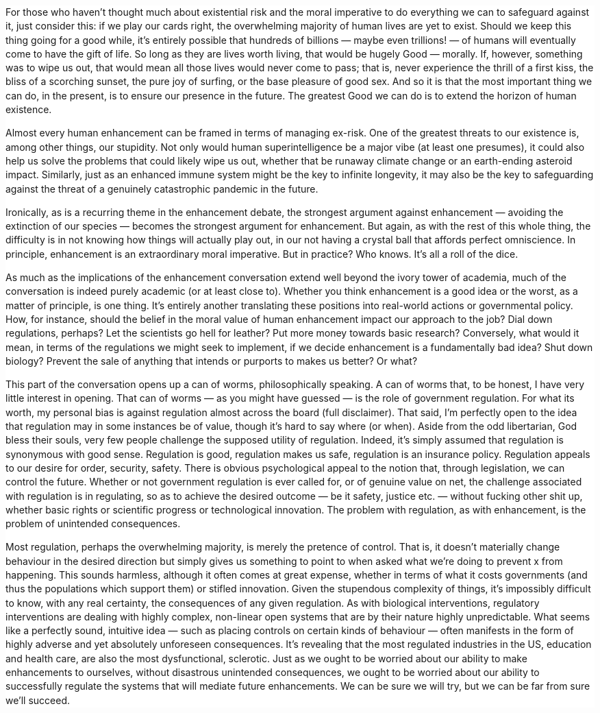 For those who haven’t thought much about existential risk and the moral imperative to do everything we can to safeguard against it, just consider this: if we play our cards right, the overwhelming majority of human lives are yet to exist. Should we keep this thing going for a good while, it’s entirely possible that hundreds of billions — maybe even trillions! — of humans will eventually come to have the gift of life. So long as they are lives worth living, that would be hugely Good — morally. If, however, something was to wipe us out, that would mean all those lives would never come to pass; that is, never experience the thrill of a first kiss, the bliss of a scorching sunset, the pure joy of surfing, or the base pleasure of good sex. And so it is that the most important thing we can do, in the present, is to ensure our presence in the future. The greatest Good we can do is to extend the horizon of human existence.

Almost every human enhancement can be framed in terms of managing ex-risk. One of the greatest threats to our existence is, among other things, our stupidity. Not only would human superintelligence be a major vibe (at least one presumes), it could also help us solve the problems that could likely wipe us out, whether that be runaway climate change or an earth-ending asteroid impact. Similarly, just as an enhanced immune system might be the key to infinite longevity, it may also be the key to safeguarding against the threat of a genuinely catastrophic pandemic in the future.

Ironically, as is a recurring theme in the enhancement debate, the strongest argument against enhancement — avoiding the extinction of our species — becomes the strongest argument for enhancement. But again, as with the rest of this whole thing, the difficulty is in not knowing how things will actually play out, in our not having a crystal ball that affords perfect omniscience. In principle, enhancement is an extraordinary moral imperative. But in practice? Who knows. It’s all a roll of the dice.

As much as the implications of the enhancement conversation extend well beyond the ivory tower of academia, much of the conversation is indeed purely academic (or at least close to). Whether you think enhancement is a good idea or the worst, as a matter of principle, is one thing. It’s entirely another translating these positions into real-world actions or governmental policy. How, for instance, should the belief in the moral value of human enhancement impact our approach to the job? Dial down regulations, perhaps? Let the scientists go hell for leather? Put more money towards basic research? Conversely, what would it mean, in terms of the regulations we might seek to implement, if we decide enhancement is a fundamentally bad idea? Shut down biology? Prevent the sale of anything that intends or purports to makes us better? Or what?

This part of the conversation opens up a can of worms, philosophically speaking. A can of worms that, to be honest, I have very little interest in opening. That can of worms — as you might have guessed — is the role of government regulation. For what its worth, my personal bias is against regulation almost across the board (full disclaimer). That said, I’m perfectly open to the idea that regulation may in some instances be of value, though it’s hard to say where (or when). Aside from the odd libertarian, God bless their souls, very few people challenge the supposed utility of regulation. Indeed, it’s simply assumed that regulation is synonymous with good sense. Regulation is good, regulation makes us safe, regulation is an insurance policy. Regulation appeals to our desire for order, security, safety. There is obvious psychological appeal to the notion that, through legislation, we can control the future. Whether or not government regulation is ever called for, or of genuine value on net, the challenge associated with regulation is in regulating, so as to achieve the desired outcome — be it safety, justice etc. — without fucking other shit up, whether basic rights or scientific progress or technological innovation. The problem with regulation, as with enhancement, is the problem of unintended consequences.

Most regulation, perhaps the overwhelming majority, is merely the pretence of control. That is, it doesn’t materially change behaviour in the desired direction but simply gives us something to point to when asked what we’re doing to prevent x from happening. This sounds harmless, although it often comes at great expense, whether in terms of what it costs governments (and thus the populations which support them) or stifled innovation. Given the stupendous complexity of things, it’s impossibly difficult to know, with any real certainty, the consequences of any given regulation. As with biological interventions, regulatory interventions are dealing with highly complex, non-linear open systems that are by their nature highly unpredictable. What seems like a perfectly sound, intuitive idea — such as placing controls on certain kinds of behaviour — often manifests in the form of highly adverse and yet absolutely unforeseen consequences. It’s revealing that the most regulated industries in the US, education and health care, are also the most dysfunctional, sclerotic. Just as we ought to be worried about our ability to make enhancements to ourselves, without disastrous unintended consequences, we ought to be worried about our ability to successfully regulate the systems that will mediate future enhancements. We can be sure we will try, but we can be far from sure we’ll succeed.

